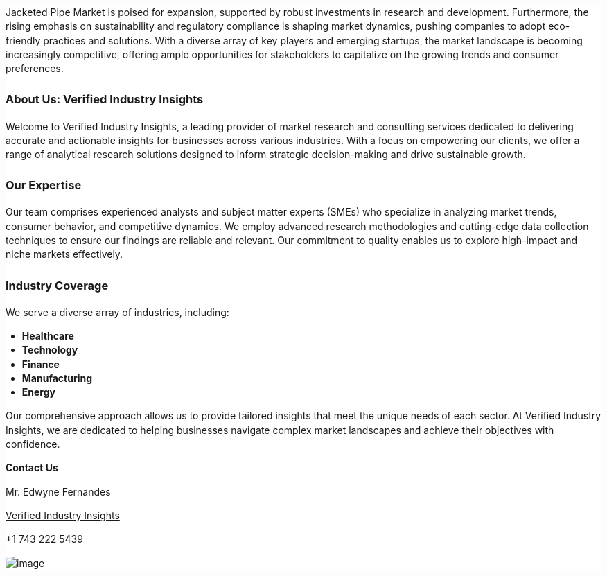Jacketed Pipe Market is poised for expansion, supported by robust investments in research and development. Furthermore, the rising emphasis on sustainability and regulatory compliance is shaping market dynamics, pushing companies to adopt eco-friendly practices and solutions. With a diverse array of key players and emerging startups, the market landscape is becoming increasingly competitive, offering ample opportunities for stakeholders to capitalize on the growing trends and consumer preferences.</p><h3>About Us: Verified Industry Insights</h3><p>Welcome to Verified Industry Insights, a leading provider of market research and consulting services dedicated to delivering accurate and actionable insights for businesses across various industries. With a focus on empowering our clients, we offer a range of analytical research solutions designed to inform strategic decision-making and drive sustainable growth.</p><h3>Our Expertise</h3><p>Our team comprises experienced analysts and subject matter experts (SMEs) who specialize in analyzing market trends, consumer behavior, and competitive dynamics. We employ advanced research methodologies and cutting-edge data collection techniques to ensure our findings are reliable and relevant. Our commitment to quality enables us to explore high-impact and niche markets effectively.</p><h3>Industry Coverage</h3><p>We serve a diverse array of industries, including:</p><ul><li><strong>Healthcare</strong></li><li><strong>Technology</strong></li><li><strong>Finance</strong></li><li><strong>Manufacturing</strong></li><li><strong>Energy</strong></li></ul><p>Our comprehensive approach allows us to provide tailored insights that meet the unique needs of each sector. At Verified Industry Insights, we are dedicated to helping businesses navigate complex market landscapes and achieve their objectives with confidence.</p><p><strong>Contact Us</strong></p><p>Mr. Edwyne Fernandes</p><p><a href="https://www.verifiedindustryinsights.com/">Verified Industry Insights</a></p><p>+1 743 222 5439</p>
![image](https://github.com/user-attachments/assets/09d1f116-d3d3-4b50-a89a-5b6e1f83daaf)
